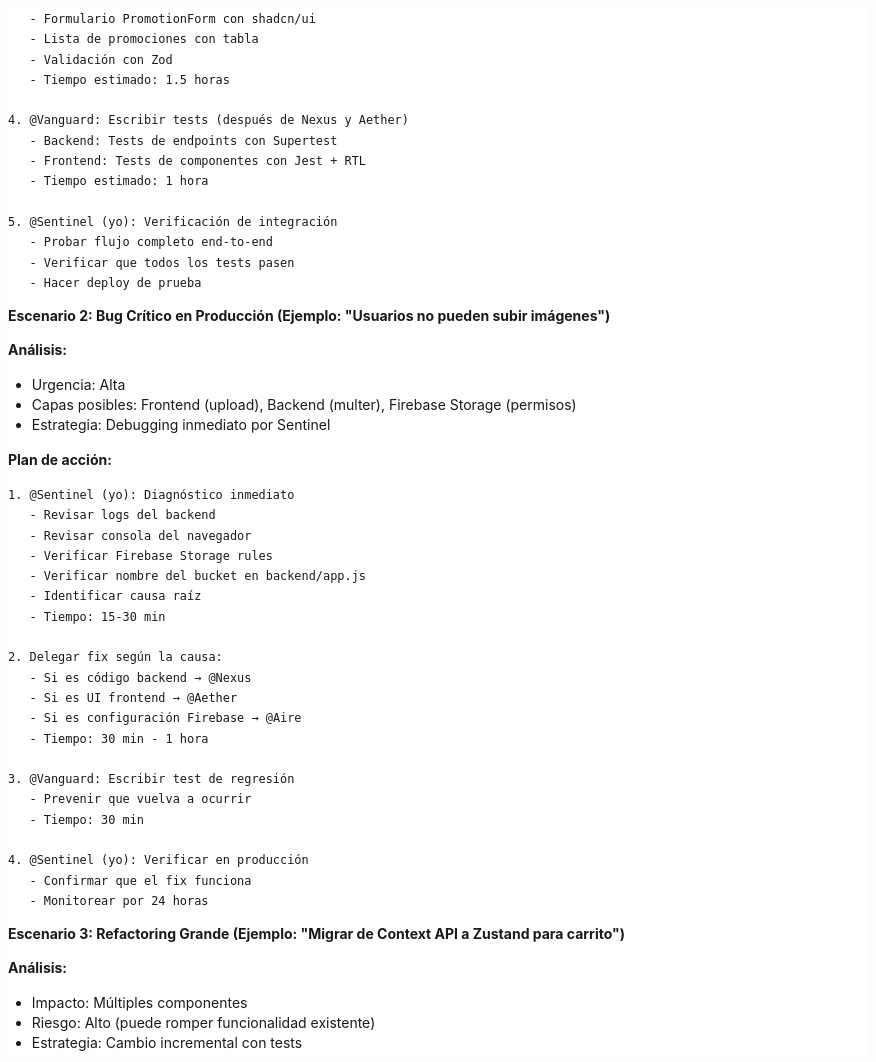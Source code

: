 ```
   - Formulario PromotionForm con shadcn/ui
   - Lista de promociones con tabla
   - Validación con Zod
   - Tiempo estimado: 1.5 horas

4. @Vanguard: Escribir tests (después de Nexus y Aether)
   - Backend: Tests de endpoints con Supertest
   - Frontend: Tests de componentes con Jest + RTL
   - Tiempo estimado: 1 hora

5. @Sentinel (yo): Verificación de integración
   - Probar flujo completo end-to-end
   - Verificar que todos los tests pasen
   - Hacer deploy de prueba
```

**Escenario 2: Bug Crítico en Producción (Ejemplo: "Usuarios no pueden subir imágenes")**

**Análisis:**
- Urgencia: Alta
- Capas posibles: Frontend (upload), Backend (multer), Firebase Storage (permisos)
- Estrategia: Debugging inmediato por Sentinel

**Plan de acción:**
```
1. @Sentinel (yo): Diagnóstico inmediato
   - Revisar logs del backend
   - Revisar consola del navegador
   - Verificar Firebase Storage rules
   - Verificar nombre del bucket en backend/app.js
   - Identificar causa raíz
   - Tiempo: 15-30 min

2. Delegar fix según la causa:
   - Si es código backend → @Nexus
   - Si es UI frontend → @Aether
   - Si es configuración Firebase → @Aire
   - Tiempo: 30 min - 1 hora

3. @Vanguard: Escribir test de regresión
   - Prevenir que vuelva a ocurrir
   - Tiempo: 30 min

4. @Sentinel (yo): Verificar en producción
   - Confirmar que el fix funciona
   - Monitorear por 24 horas
```

**Escenario 3: Refactoring Grande (Ejemplo: "Migrar de Context API a Zustand para carrito")**

**Análisis:**
- Impacto: Múltiples componentes
- Riesgo: Alto (puede romper funcionalidad existente)
- Estrategia: Cambio incremental con tests
